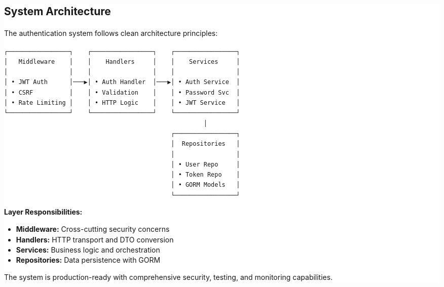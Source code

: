 ## System Architecture

The authentication system follows clean architecture principles:

```
┌─────────────────┐    ┌─────────────────┐    ┌─────────────────┐
│   Middleware    │    │    Handlers     │    │    Services     │
│                 │    │                 │    │                 │
│ • JWT Auth      │───▶│ • Auth Handler  │───▶│ • Auth Service  │
│ • CSRF          │    │ • Validation    │    │ • Password Svc  │
│ • Rate Limiting │    │ • HTTP Logic    │    │ • JWT Service   │
└─────────────────┘    └─────────────────┘    └─────────────────┘
                                                       │
                                              ┌─────────────────┐
                                              │  Repositories   │
                                              │                 │
                                              │ • User Repo     │
                                              │ • Token Repo    │
                                              │ • GORM Models   │
                                              └─────────────────┘
```

**Layer Responsibilities:**
- **Middleware:** Cross-cutting security concerns
- **Handlers:** HTTP transport and DTO conversion
- **Services:** Business logic and orchestration
- **Repositories:** Data persistence with GORM

The system is production-ready with comprehensive security, testing, and monitoring capabilities.